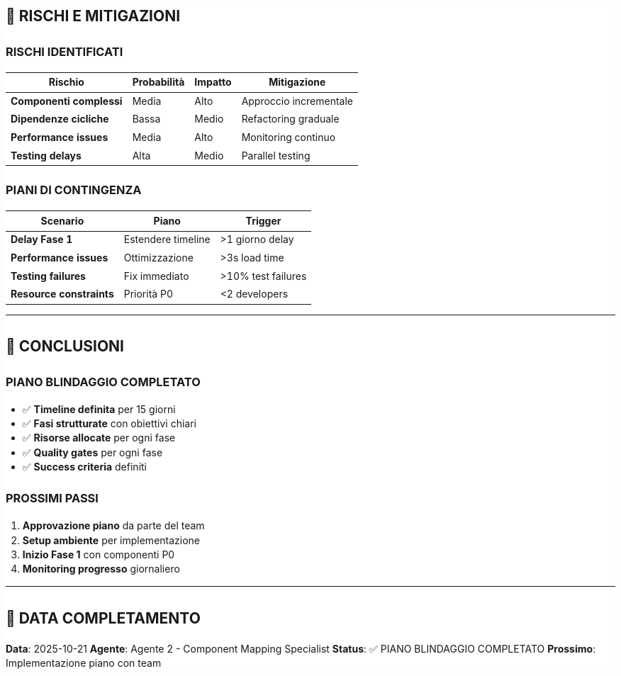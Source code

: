 ## 🚨 RISCHI E MITIGAZIONI

### **RISCHI IDENTIFICATI**
| Rischio | Probabilità | Impatto | Mitigazione |
|---------|-------------|---------|-------------|
| **Componenti complessi** | Media | Alto | Approccio incrementale |
| **Dipendenze cicliche** | Bassa | Medio | Refactoring graduale |
| **Performance issues** | Media | Alto | Monitoring continuo |
| **Testing delays** | Alta | Medio | Parallel testing |

### **PIANI DI CONTINGENZA**
| Scenario | Piano | Trigger |
|----------|-------|---------|
| **Delay Fase 1** | Estendere timeline | >1 giorno delay |
| **Performance issues** | Ottimizzazione | >3s load time |
| **Testing failures** | Fix immediato | >10% test failures |
| **Resource constraints** | Priorità P0 | <2 developers |

---

## 🎉 CONCLUSIONI

### **PIANO BLINDAGGIO COMPLETATO**
- ✅ **Timeline definita** per 15 giorni
- ✅ **Fasi strutturate** con obiettivi chiari
- ✅ **Risorse allocate** per ogni fase
- ✅ **Quality gates** per ogni fase
- ✅ **Success criteria** definiti

### **PROSSIMI PASSI**
1. **Approvazione piano** da parte del team
2. **Setup ambiente** per implementazione
3. **Inizio Fase 1** con componenti P0
4. **Monitoring progresso** giornaliero

---

## 📅 DATA COMPLETAMENTO
**Data**: 2025-10-21
**Agente**: Agente 2 - Component Mapping Specialist
**Status**: ✅ PIANO BLINDAGGIO COMPLETATO
**Prossimo**: Implementazione piano con team
